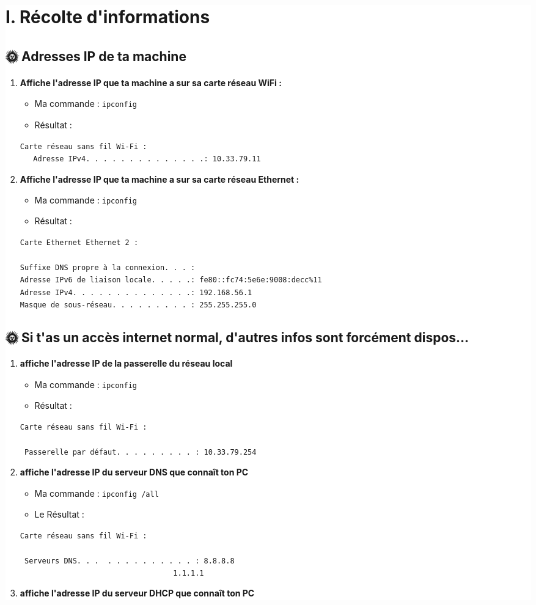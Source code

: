 # I. Récolte d'informations

## 🌞 Adresses IP de ta machine

1. **Affiche l'adresse IP que ta machine a sur sa carte réseau WiFi :**

    - Ma commande :
    `ipconfig`
    
    - Résultat :
    ```
    Carte réseau sans fil Wi-Fi :
       Adresse IPv4. . . . . . . . . . . . . .: 10.33.79.11
    ```

2. **Affiche l'adresse IP que ta machine a sur sa carte réseau Ethernet :**

    - Ma commande :
    `ipconfig`
    
    - Résultat :
    ```
    Carte Ethernet Ethernet 2 :

   Suffixe DNS propre à la connexion. . . :
   Adresse IPv6 de liaison locale. . . . .: fe80::fc74:5e6e:9008:decc%11
   Adresse IPv4. . . . . . . . . . . . . .: 192.168.56.1
   Masque de sous-réseau. . . . . . . . . : 255.255.255.0
    ```
## 🌞 Si t'as un accès internet normal, d'autres infos sont forcément dispos...

1. **affiche l'adresse IP de la passerelle du réseau local**
    
    - Ma commande : `ipconfig`

    - Résultat : 
    ```
    Carte réseau sans fil Wi-Fi :

     Passerelle par défaut. . . . . . . . . : 10.33.79.254
    ```
2. **affiche l'adresse IP du serveur DNS que connaît ton PC**

    - Ma commande : `ipconfig /all`

    - Le Résultat : 
    ```
    Carte réseau sans fil Wi-Fi :
    
     Serveurs DNS. . .  . . . . . . . . . . : 8.8.8.8
                                       1.1.1.1
    ```
3. **affiche l'adresse IP du serveur DHCP que connaît ton PC**

